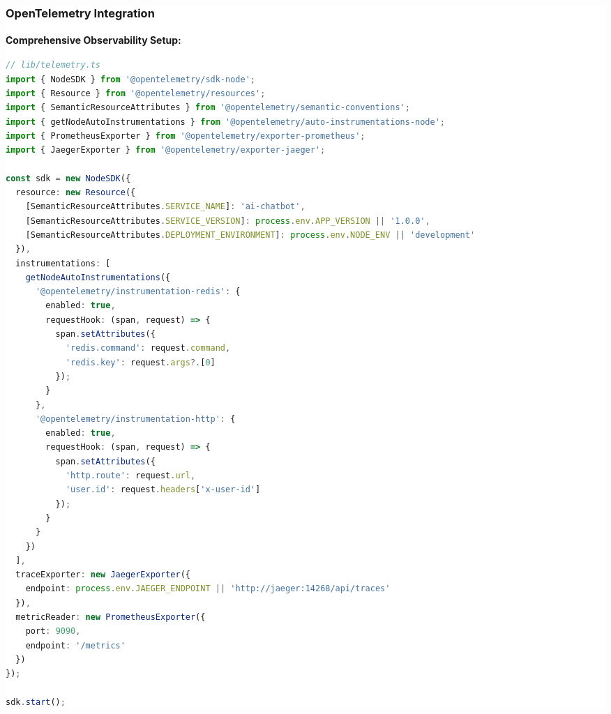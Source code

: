 ### OpenTelemetry Integration

**Comprehensive Observability Setup:**
```typescript
// lib/telemetry.ts
import { NodeSDK } from '@opentelemetry/sdk-node';
import { Resource } from '@opentelemetry/resources';
import { SemanticResourceAttributes } from '@opentelemetry/semantic-conventions';
import { getNodeAutoInstrumentations } from '@opentelemetry/auto-instrumentations-node';
import { PrometheusExporter } from '@opentelemetry/exporter-prometheus';
import { JaegerExporter } from '@opentelemetry/exporter-jaeger';

const sdk = new NodeSDK({
  resource: new Resource({
    [SemanticResourceAttributes.SERVICE_NAME]: 'ai-chatbot',
    [SemanticResourceAttributes.SERVICE_VERSION]: process.env.APP_VERSION || '1.0.0',
    [SemanticResourceAttributes.DEPLOYMENT_ENVIRONMENT]: process.env.NODE_ENV || 'development'
  }),
  instrumentations: [
    getNodeAutoInstrumentations({
      '@opentelemetry/instrumentation-redis': {
        enabled: true,
        requestHook: (span, request) => {
          span.setAttributes({
            'redis.command': request.command,
            'redis.key': request.args?.[0]
          });
        }
      },
      '@opentelemetry/instrumentation-http': {
        enabled: true,
        requestHook: (span, request) => {
          span.setAttributes({
            'http.route': request.url,
            'user.id': request.headers['x-user-id']
          });
        }
      }
    })
  ],
  traceExporter: new JaegerExporter({
    endpoint: process.env.JAEGER_ENDPOINT || 'http://jaeger:14268/api/traces'
  }),
  metricReader: new PrometheusExporter({
    port: 9090,
    endpoint: '/metrics'
  })
});

sdk.start();
```
